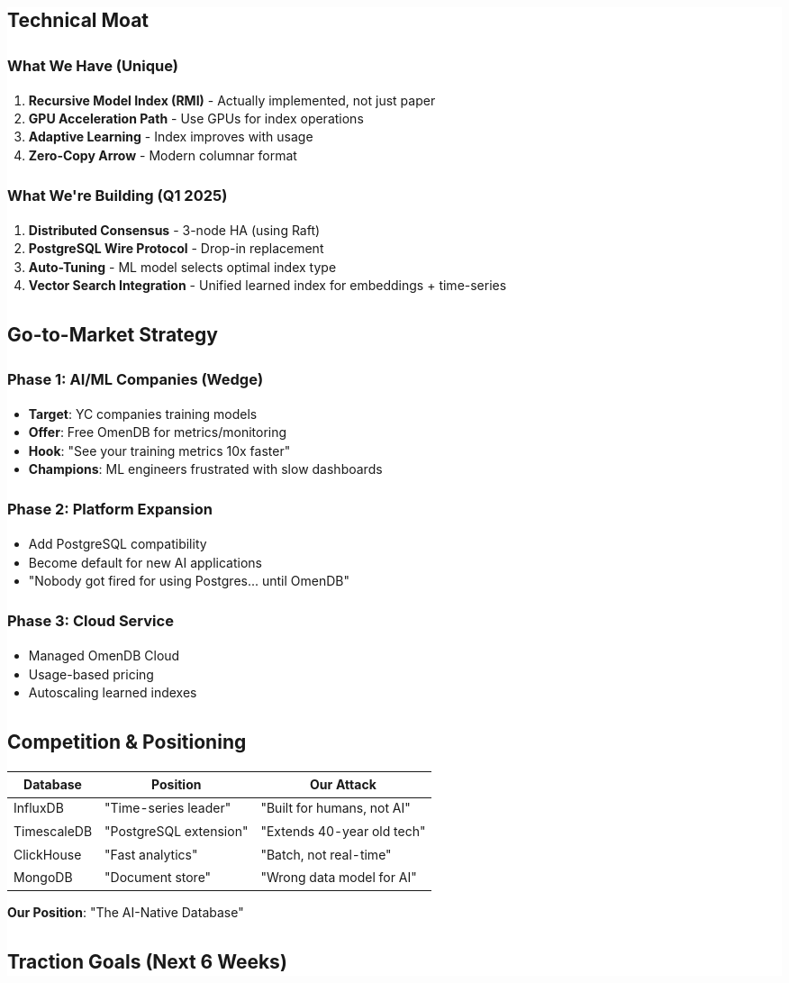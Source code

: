 ## Technical Moat

### What We Have (Unique)
1. **Recursive Model Index (RMI)** - Actually implemented, not just paper
2. **GPU Acceleration Path** - Use GPUs for index operations
3. **Adaptive Learning** - Index improves with usage
4. **Zero-Copy Arrow** - Modern columnar format

### What We're Building (Q1 2025)
1. **Distributed Consensus** - 3-node HA (using Raft)
2. **PostgreSQL Wire Protocol** - Drop-in replacement
3. **Auto-Tuning** - ML model selects optimal index type
4. **Vector Search Integration** - Unified learned index for embeddings + time-series

## Go-to-Market Strategy

### Phase 1: AI/ML Companies (Wedge)
- **Target**: YC companies training models
- **Offer**: Free OmenDB for metrics/monitoring
- **Hook**: "See your training metrics 10x faster"
- **Champions**: ML engineers frustrated with slow dashboards

### Phase 2: Platform Expansion
- Add PostgreSQL compatibility
- Become default for new AI applications
- "Nobody got fired for using Postgres... until OmenDB"

### Phase 3: Cloud Service
- Managed OmenDB Cloud
- Usage-based pricing
- Autoscaling learned indexes

## Competition & Positioning

| Database | Position | Our Attack |
|----------|----------|------------|
| InfluxDB | "Time-series leader" | "Built for humans, not AI" |
| TimescaleDB | "PostgreSQL extension" | "Extends 40-year old tech" |
| ClickHouse | "Fast analytics" | "Batch, not real-time" |
| MongoDB | "Document store" | "Wrong data model for AI" |

**Our Position**: "The AI-Native Database"

## Traction Goals (Next 6 Weeks)

